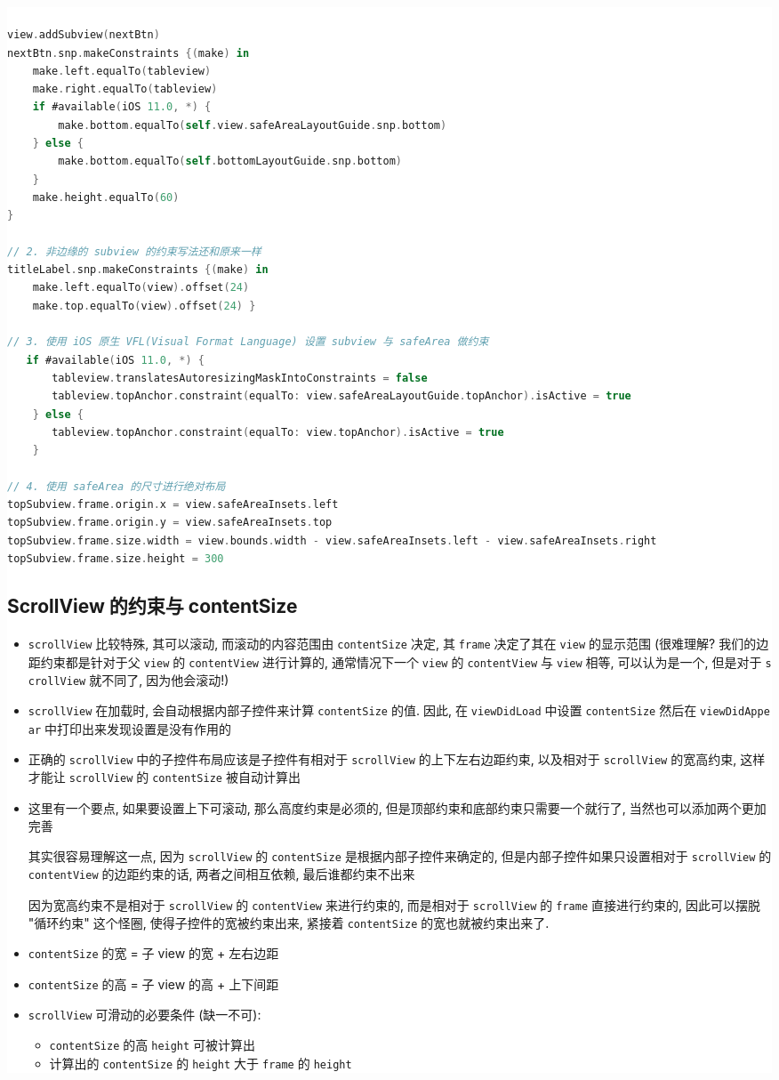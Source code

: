 ```swift

view.addSubview(nextBtn)
nextBtn.snp.makeConstraints {(make) in
    make.left.equalTo(tableview)
    make.right.equalTo(tableview)
    if #available(iOS 11.0, *) {
        make.bottom.equalTo(self.view.safeAreaLayoutGuide.snp.bottom)
    } else {
        make.bottom.equalTo(self.bottomLayoutGuide.snp.bottom)
    }
    make.height.equalTo(60)
}

// 2. 非边缘的 subview 的约束写法还和原来一样
titleLabel.snp.makeConstraints {(make) in
    make.left.equalTo(view).offset(24)
    make.top.equalTo(view).offset(24) }

// 3. 使用 iOS 原生 VFL(Visual Format Language) 设置 subview 与 safeArea 做约束
   if #available(iOS 11.0, *) {
       tableview.translatesAutoresizingMaskIntoConstraints = false
       tableview.topAnchor.constraint(equalTo: view.safeAreaLayoutGuide.topAnchor).isActive = true
    } else {
       tableview.topAnchor.constraint(equalTo: view.topAnchor).isActive = true
    }

// 4. 使用 safeArea 的尺寸进行绝对布局
topSubview.frame.origin.x = view.safeAreaInsets.left
topSubview.frame.origin.y = view.safeAreaInsets.top
topSubview.frame.size.width = view.bounds.width - view.safeAreaInsets.left - view.safeAreaInsets.right
topSubview.frame.size.height = 300
```

## ScrollView 的约束与 contentSize

- `scrollView` 比较特殊, 其可以滚动, 而滚动的内容范围由 `contentSize` 决定, 其 `frame` 决定了其在 `view` 的显示范围 (很难理解?  我们的边距约束都是针对于父 `view` 的 `contentView` 进行计算的, 通常情况下一个 `view` 的 `contentView` 与 `view` 相等, 可以认为是一个, 但是对于 `scrollView` 就不同了, 因为他会滚动!)
- `scrollView` 在加载时, 会自动根据内部子控件来计算 `contentSize` 的值. 因此, 在 `viewDidLoad` 中设置 `contentSize` 然后在 `viewDidAppear` 中打印出来发现设置是没有作用的
- 正确的 `scrollView` 中的子控件布局应该是子控件有相对于 `scrollView` 的上下左右边距约束, 以及相对于 `scrollView` 的宽高约束, 这样才能让 `scrollView` 的 `contentSize` 被自动计算出
- 这里有一个要点, 如果要设置上下可滚动, 那么高度约束是必须的, 但是顶部约束和底部约束只需要一个就行了, 当然也可以添加两个更加完善

    其实很容易理解这一点, 因为 `scrollView` 的 `contentSize` 是根据内部子控件来确定的, 但是内部子控件如果只设置相对于 `scrollView` 的 `contentView` 的边距约束的话, 两者之间相互依赖, 最后谁都约束不出来

    因为宽高约束不是相对于 `scrollView` 的 `contentView` 来进行约束的, 而是相对于 `scrollView` 的 `frame` 直接进行约束的, 因此可以摆脱 "循环约束" 这个怪圈, 使得子控件的宽被约束出来, 紧接着 `contentSize` 的宽也就被约束出来了.

- `contentSize` 的宽 = 子 view 的宽 + 左右边距
- `contentSize` 的高 = 子 view 的高 + 上下间距
- `scrollView` 可滑动的必要条件 (缺一不可):
    - `contentSize` 的高 `height` 可被计算出
    - 计算出的 `contentSize` 的 `height` 大于 `frame` 的 `height`
